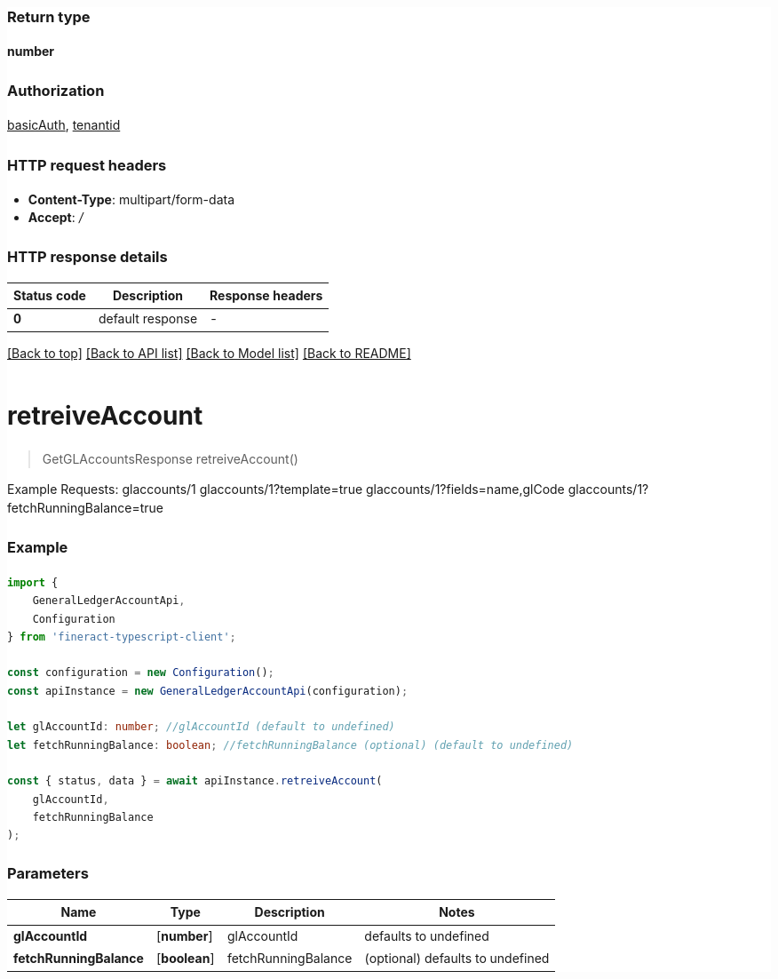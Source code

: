 
### Return type

**number**

### Authorization

[basicAuth](../README.md#basicAuth), [tenantid](../README.md#tenantid)

### HTTP request headers

 - **Content-Type**: multipart/form-data
 - **Accept**: */*


### HTTP response details
| Status code | Description | Response headers |
|-------------|-------------|------------------|
|**0** | default response |  -  |

[[Back to top]](#) [[Back to API list]](../README.md#documentation-for-api-endpoints) [[Back to Model list]](../README.md#documentation-for-models) [[Back to README]](../README.md)

# **retreiveAccount**
> GetGLAccountsResponse retreiveAccount()

Example Requests:  glaccounts/1  glaccounts/1?template=true  glaccounts/1?fields=name,glCode  glaccounts/1?fetchRunningBalance=true 

### Example

```typescript
import {
    GeneralLedgerAccountApi,
    Configuration
} from 'fineract-typescript-client';

const configuration = new Configuration();
const apiInstance = new GeneralLedgerAccountApi(configuration);

let glAccountId: number; //glAccountId (default to undefined)
let fetchRunningBalance: boolean; //fetchRunningBalance (optional) (default to undefined)

const { status, data } = await apiInstance.retreiveAccount(
    glAccountId,
    fetchRunningBalance
);
```

### Parameters

|Name | Type | Description  | Notes|
|------------- | ------------- | ------------- | -------------|
| **glAccountId** | [**number**] | glAccountId | defaults to undefined|
| **fetchRunningBalance** | [**boolean**] | fetchRunningBalance | (optional) defaults to undefined|
